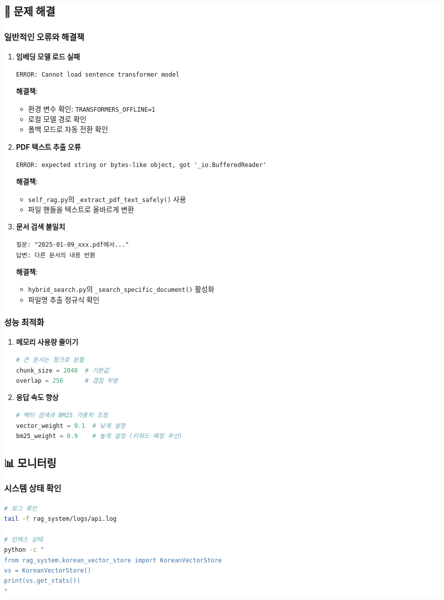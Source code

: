 ## 🚨 문제 해결

### 일반적인 오류와 해결책

1. **임베딩 모델 로드 실패**
   ```
   ERROR: Cannot load sentence transformer model
   ```
   **해결책**: 
   - 환경 변수 확인: `TRANSFORMERS_OFFLINE=1`
   - 로컬 모델 경로 확인
   - 폴백 모드로 자동 전환 확인

2. **PDF 텍스트 추출 오류**
   ```
   ERROR: expected string or bytes-like object, got '_io.BufferedReader'
   ```
   **해결책**:
   - `self_rag.py`의 `_extract_pdf_text_safely()` 사용
   - 파일 핸들을 텍스트로 올바르게 변환

3. **문서 검색 불일치**
   ```
   질문: "2025-01-09_xxx.pdf에서..."
   답변: 다른 문서의 내용 반환
   ```
   **해결책**:
   - `hybrid_search.py`의 `_search_specific_document()` 활성화
   - 파일명 추출 정규식 확인

### 성능 최적화

1. **메모리 사용량 줄이기**
   ```python
   # 큰 문서는 청크로 분할
   chunk_size = 2048  # 기본값
   overlap = 256      # 겹침 부분
   ```

2. **응답 속도 향상**
   ```python
   # 벡터 검색과 BM25 가중치 조정
   vector_weight = 0.1  # 낮게 설정
   bm25_weight = 0.9    # 높게 설정 (키워드 매칭 우선)
   ```

## 📊 모니터링

### 시스템 상태 확인
```bash
# 로그 확인
tail -f rag_system/logs/api.log

# 인덱스 상태
python -c "
from rag_system.korean_vector_store import KoreanVectorStore
vs = KoreanVectorStore()
print(vs.get_stats())
"
```
